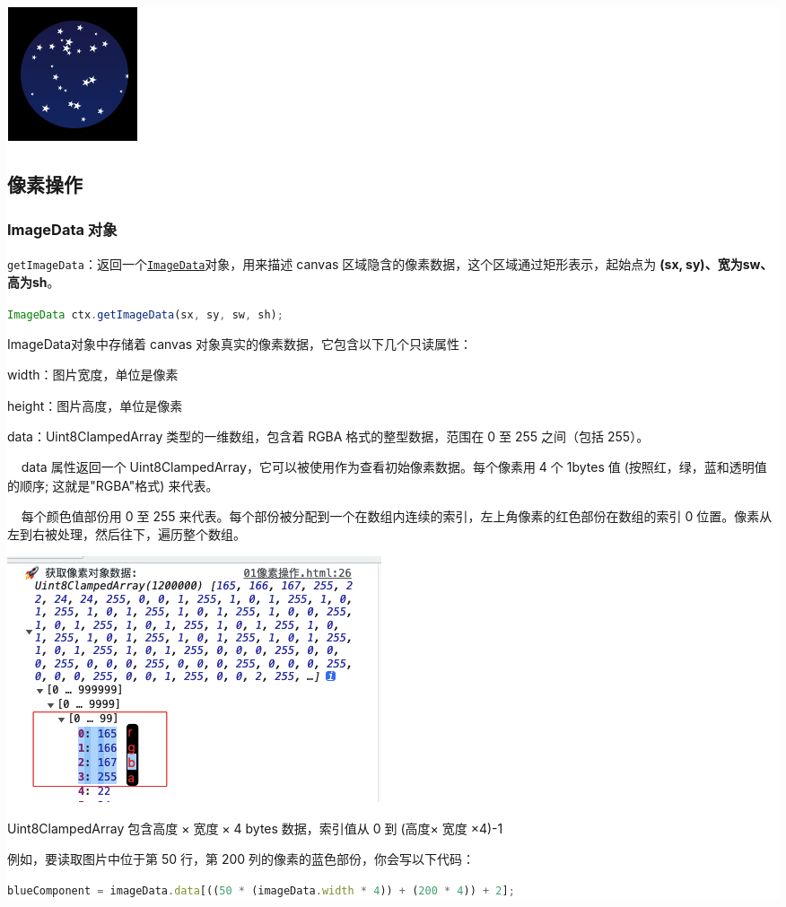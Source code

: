 ![](./assets/iShot_2023-09-29_03.56.54.png)

## 像素操作

### ImageData 对象

`getImageData`：返回一个[`ImageData`](https://developer.mozilla.org/zh-CN/docs/Web/API/ImageData)对象，用来描述 canvas 区域隐含的像素数据，这个区域通过矩形表示，起始点为 **(sx, sy)、宽为sw、高为sh**。

```js
ImageData ctx.getImageData(sx, sy, sw, sh);
```

ImageData对象中存储着 canvas 对象真实的像素数据，它包含以下几个只读属性：

width：图片宽度，单位是像素

height：图片高度，单位是像素

data：Uint8ClampedArray 类型的一维数组，包含着 RGBA 格式的整型数据，范围在 0 至 255 之间（包括 255）。

    data 属性返回一个 Uint8ClampedArray，它可以被使用作为查看初始像素数据。每个像素用 4 个 1bytes 值 (按照红，绿，蓝和透明值的顺序; 这就是"RGBA"格式) 来代表。

    每个颜色值部份用 0 至 255 来代表。每个部份被分配到一个在数组内连续的索引，左上角像素的红色部份在数组的索引 0 位置。像素从左到右被处理，然后往下，遍历整个数组。

![](./assets/19167581-EF50-41A2-9022-02CF0D808B92.png)

Uint8ClampedArray 包含高度 × 宽度 × 4 bytes 数据，索引值从 0 到 (高度× 宽度 ×4)-1

例如，要读取图片中位于第 50 行，第 200 列的像素的蓝色部份，你会写以下代码：

```js
blueComponent = imageData.data[((50 * (imageData.width * 4)) + (200 * 4)) + 2];
```
